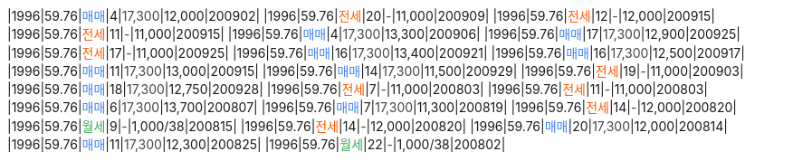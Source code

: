 |1996|59.76|<span style="color:#4285f3">매매</span>|4|<span style="color:#444444">17,300</span>|12,000|200902|
|1996|59.76|<span style="color:#ff5a00">전세</span>|20|<span style="color:#444444">-</span>|11,000|200909|
|1996|59.76|<span style="color:#ff5a00">전세</span>|12|<span style="color:#444444">-</span>|12,000|200915|
|1996|59.76|<span style="color:#ff5a00">전세</span>|11|<span style="color:#444444">-</span>|11,000|200915|
|1996|59.76|<span style="color:#4285f3">매매</span>|4|<span style="color:#444444">17,300</span>|13,300|200906|
|1996|59.76|<span style="color:#4285f3">매매</span>|17|<span style="color:#444444">17,300</span>|12,900|200925|
|1996|59.76|<span style="color:#ff5a00">전세</span>|17|<span style="color:#444444">-</span>|11,000|200925|
|1996|59.76|<span style="color:#4285f3">매매</span>|16|<span style="color:#444444">17,300</span>|13,400|200921|
|1996|59.76|<span style="color:#4285f3">매매</span>|16|<span style="color:#444444">17,300</span>|12,500|200917|
|1996|59.76|<span style="color:#4285f3">매매</span>|11|<span style="color:#444444">17,300</span>|13,000|200915|
|1996|59.76|<span style="color:#4285f3">매매</span>|14|<span style="color:#444444">17,300</span>|11,500|200929|
|1996|59.76|<span style="color:#ff5a00">전세</span>|19|<span style="color:#444444">-</span>|11,000|200903|
|1996|59.76|<span style="color:#4285f3">매매</span>|18|<span style="color:#444444">17,300</span>|12,750|200928|
|1996|59.76|<span style="color:#ff5a00">전세</span>|7|<span style="color:#444444">-</span>|11,000|200803|
|1996|59.76|<span style="color:#ff5a00">전세</span>|11|<span style="color:#444444">-</span>|11,000|200803|
|1996|59.76|<span style="color:#4285f3">매매</span>|6|<span style="color:#444444">17,300</span>|13,700|200807|
|1996|59.76|<span style="color:#4285f3">매매</span>|7|<span style="color:#444444">17,300</span>|11,300|200819|
|1996|59.76|<span style="color:#ff5a00">전세</span>|14|<span style="color:#444444">-</span>|12,000|200820|
|1996|59.76|<span style="color:#34a853">월세</span>|9|<span style="color:#444444">-</span>|1,000/38|200815|
|1996|59.76|<span style="color:#ff5a00">전세</span>|14|<span style="color:#444444">-</span>|12,000|200820|
|1996|59.76|<span style="color:#4285f3">매매</span>|20|<span style="color:#444444">17,300</span>|12,000|200814|
|1996|59.76|<span style="color:#4285f3">매매</span>|11|<span style="color:#444444">17,300</span>|12,300|200825|
|1996|59.76|<span style="color:#34a853">월세</span>|22|<span style="color:#444444">-</span>|1,000/38|200802|


<script async src="//pagead2.googlesyndication.com/pagead/js/adsbygoogle.js"></script>

<ins class="adsbygoogle"
     style="display:block"
     data-ad-client="ca-pub-2446590836940007"
     data-ad-slot="1659523306"
     data-ad-format="auto"
     data-full-width-responsive="true"></ins>
<script>
(adsbygoogle = window.adsbygoogle || []).push({});
</script>
